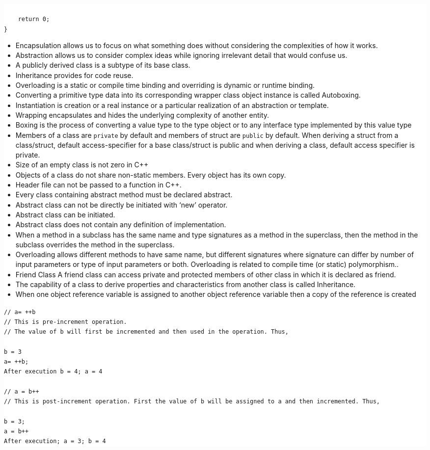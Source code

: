 ```
    
    return 0;
}
```

- Encapsulation allows us to focus on what something does without considering the complexities of how it works.
- Abstraction allows us to consider complex ideas while ignoring irrelevant detail that would confuse us.
- A publicly derived class is a subtype of its base class.
- Inheritance provides for code reuse.
- Overloading is a static or compile time binding and overriding is dynamic or runtime binding.
- Converting a primitive type data into its corresponding wrapper class object instance is called Autoboxing.
- Instantiation is creation or a real instance or a particular realization of an abstraction or template.
- Wrapping encapsulates and hides the underlying complexity of another entity.
- Boxing is the process of converting a value type to the type object or to any interface type implemented by this value type
- Members of a class are `private` by default and members of struct are `public` by default. When deriving a struct from a class/struct, default access-specifier for a base class/struct is public and when deriving a class, default access specifier is private.
- Size of an empty class is not zero in C++
- Objects of a class do not share non-static members. Every object has its own copy.
- Header file can not be passed to a function in C++.
- Every class containing abstract method must be declared abstract.
- Abstract class can not be directly be initiated with ‘new’ operator.
- Abstract class can be initiated.
- Abstract class does not contain any definition of implementation.
- When a method in a subclass has the same name and type signatures as a method in the superclass, then the method in the subclass overrides the method in the superclass.
- Overloading allows different methods to have same name, but different signatures where signature can differ by number of input parameters or type of input parameters or both. Overloading is related to compile time (or static) polymorphism..
- Friend Class A friend class can access private and protected members of other class in which it is declared as friend.
- The capability of a class to derive properties and characteristics from another class is called Inheritance.
- When one object reference variable is assigned to another object reference variable then a copy of the reference is created
```
// a= ++b
// This is pre-increment operation.
// The value of b will first be incremented and then used in the operation. Thus,

b = 3
a= ++b;
After execution b = 4; a = 4

// a = b++
// This is post-increment operation. First the value of b will be assigned to a and then incremented. Thus,

b = 3;
a = b++
After execution; a = 3; b = 4
```
